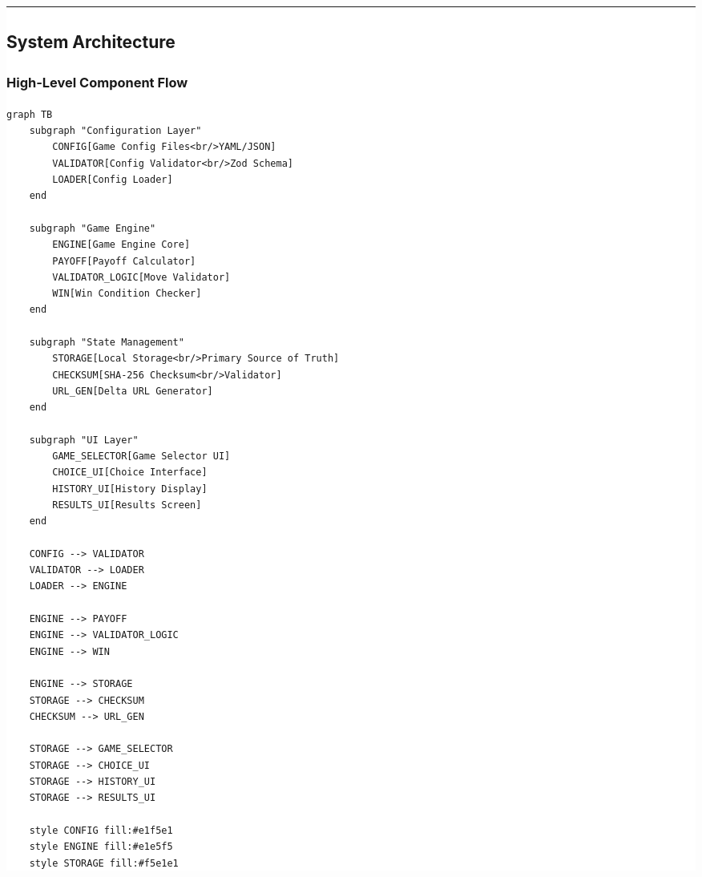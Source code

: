 
---

## System Architecture

### High-Level Component Flow

```mermaid
graph TB
    subgraph "Configuration Layer"
        CONFIG[Game Config Files<br/>YAML/JSON]
        VALIDATOR[Config Validator<br/>Zod Schema]
        LOADER[Config Loader]
    end

    subgraph "Game Engine"
        ENGINE[Game Engine Core]
        PAYOFF[Payoff Calculator]
        VALIDATOR_LOGIC[Move Validator]
        WIN[Win Condition Checker]
    end

    subgraph "State Management"
        STORAGE[Local Storage<br/>Primary Source of Truth]
        CHECKSUM[SHA-256 Checksum<br/>Validator]
        URL_GEN[Delta URL Generator]
    end

    subgraph "UI Layer"
        GAME_SELECTOR[Game Selector UI]
        CHOICE_UI[Choice Interface]
        HISTORY_UI[History Display]
        RESULTS_UI[Results Screen]
    end

    CONFIG --> VALIDATOR
    VALIDATOR --> LOADER
    LOADER --> ENGINE

    ENGINE --> PAYOFF
    ENGINE --> VALIDATOR_LOGIC
    ENGINE --> WIN

    ENGINE --> STORAGE
    STORAGE --> CHECKSUM
    CHECKSUM --> URL_GEN

    STORAGE --> GAME_SELECTOR
    STORAGE --> CHOICE_UI
    STORAGE --> HISTORY_UI
    STORAGE --> RESULTS_UI

    style CONFIG fill:#e1f5e1
    style ENGINE fill:#e1e5f5
    style STORAGE fill:#f5e1e1
```
